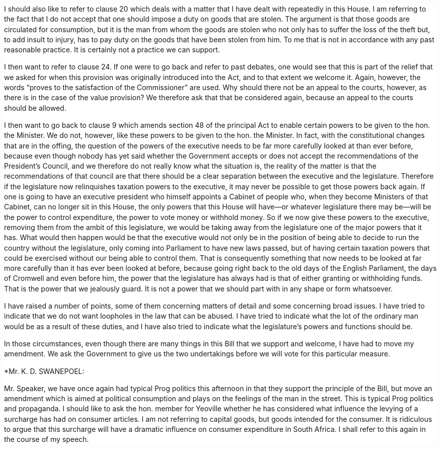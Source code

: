 <p>I should also like to refer to clause 20 which deals with a matter that I have dealt with repeatedly in this House. I am referring to the fact that I do not accept that one should impose a duty on goods that are stolen. The argument is that those goods are circulated for consumption, but it is the man from whom the goods are stolen who not only has to suffer the loss of the theft but, to add insult to injury, has to pay duty on the goods that have been stolen from him. To me that is not in accordance with any past reasonable practice. It is certainly not a practice we can support.</p>

<p>I then want to refer to clause 24. If one were to go back and refer to past debates, one would see that this is part of the relief that we asked for when this provision was originally introduced into the Act, and to that extent we welcome it. Again, however, the words &#x201C;proves to the satisfaction of the Commissioner&#x201D; are used. Why should there not be an appeal to the courts, however, as there is in the case of the value provision? We therefore ask that that be considered again, because an appeal to the courts should be allowed.</p>

<p>I then want to go back to clause 9 which amends section 48 of the principal Act to enable certain powers to be given to the hon. the Minister. We do not, however, like these powers to be given to the hon. the Minister. In fact, with the constitutional changes that are in the offing, the question of the powers of the executive needs to be far more carefully looked at than ever before, because even though nobody has yet said whether the Government accepts or does not accept the recommendations of the President&#x2019;s Council, and we therefore do not really know what the situation is, the reality of the matter is that the recommendations of that council are that there should be a clear separation between the executive and the legislature. Therefore if the legislature now relinquishes taxation powers to the executive, it may never be possible to get those powers back again. If one is going to have an executive president who himself appoints a Cabinet of people who, when they become Ministers of that Cabinet, can no longer sit in this House, the only powers that this House will have&#x2014;or whatever legislature there may be&#x2014;will be the power to control expenditure, the power to vote money or withhold money. So if we now give these powers to the executive, removing them from the ambit of this legislature, we would be taking away from the legislature one of the major powers that it has. What would then happen would be that the executive would not only be in the position of being able to decide to run the country without the legislature, only coming into Parliament to have new laws passed, but of having certain taxation powers that could be exercised without our being able to control them. That is consequently something that now needs to be looked at far more carefully than it has ever been looked at before, because going right back to the old days of the English Parliament, the days of Cromwell and even before him, the power that the legislature has always had is that of either granting or withholding funds. That is the power that we jealously guard. It is not a power that we should part with in any shape or form whatsoever.</p>

<p>I have raised a number of points, some of them concerning matters of detail and some concerning broad issues. I have tried to indicate that we do not want loopholes in the law that can be abused. I have tried to indicate what the lot of the ordinary man would be as a result of these duties, and I have also tried to indicate what the legislature&#x2019;s powers and functions should be.</p>

<p>In those circumstances, even though there are many things in this Bill that we support and welcome, I have had to move my amendment. We ask the Government to give <span class="col_8137-8138" refersTo="page_0881"/>us the two undertakings before we will vote for this particular measure.</p>

</speech>

<speech by="#swanepoel">

<from>*Mr. <person refersTo="hansard_za">K. D. SWANEPOEL</person>:</from>

<p>Mr. Speaker, we have once again had typical Prog politics this afternoon in that they support the principle of the Bill, but move an amendment which is aimed at political consumption and plays on the feelings of the man in the street. This is typical Prog politics and propaganda. I should like to ask the hon. member for Yeoville whether he has considered what influence the levying of a surcharge has had on consumer articles. I am not referring to capital goods, but goods intended for the consumer. It is ridiculous to argue that this surcharge will have a dramatic influence on consumer expenditure in South Africa. I shall refer to this again in the course of my speech.</p>
